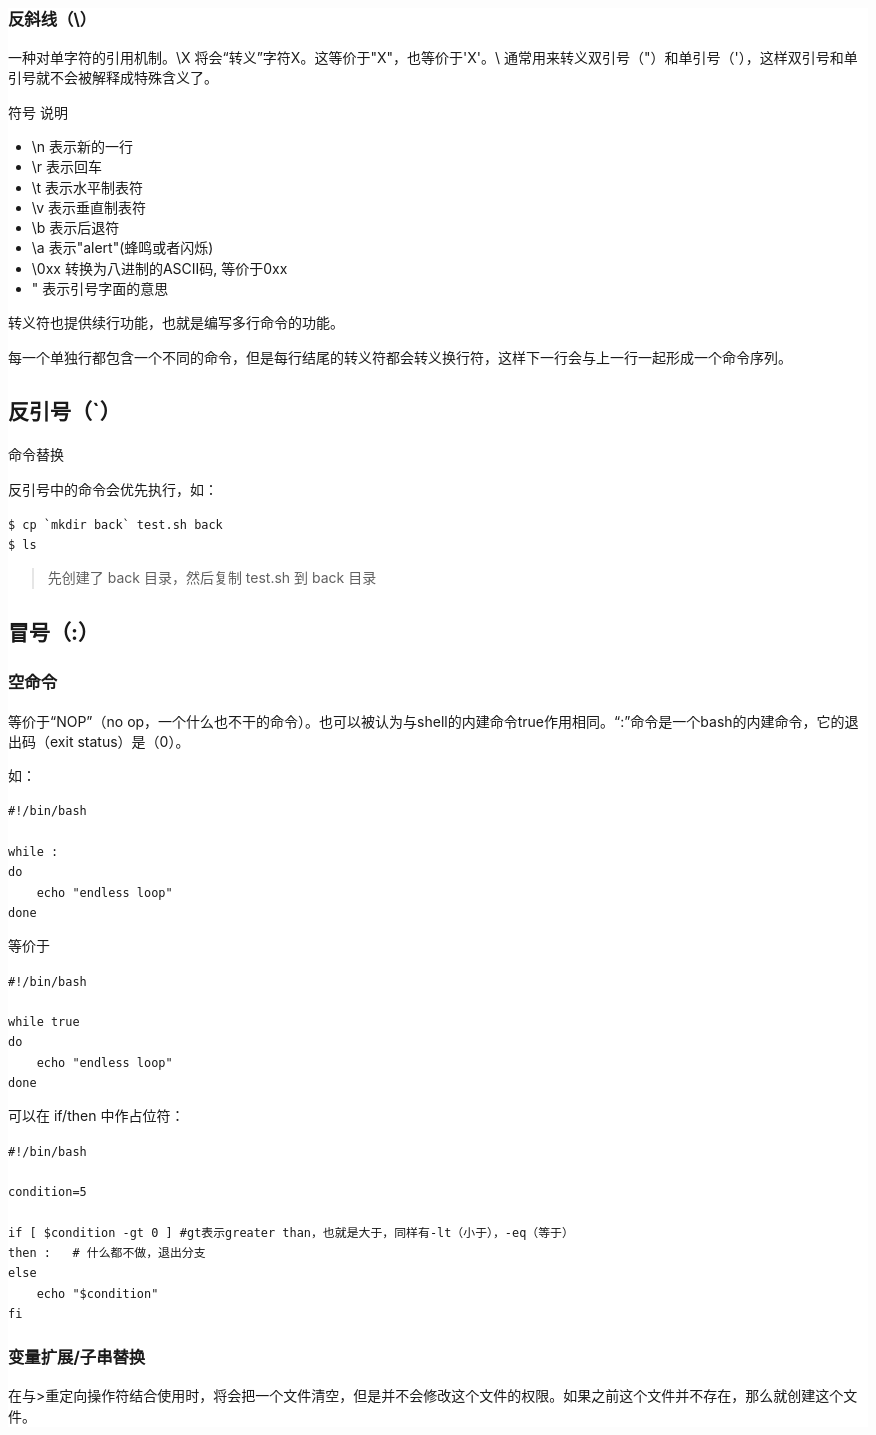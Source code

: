 ### 反斜线（\）
一种对单字符的引用机制。\X 将会“转义”字符X。这等价于"X"，也等价于'X'。\ 通常用来转义双引号（"）和单引号（'），这样双引号和单引号就不会被解释成特殊含义了。

符号 说明
- \n 表示新的一行
- \r 表示回车
- \t 表示水平制表符
- \v 表示垂直制表符
- \b 表示后退符
- \a 表示"alert"(蜂鸣或者闪烁)
- \0xx 转换为八进制的ASCII码, 等价于0xx
- \" 表示引号字面的意思

转义符也提供续行功能，也就是编写多行命令的功能。

每一个单独行都包含一个不同的命令，但是每行结尾的转义符都会转义换行符，这样下一行会与上一行一起形成一个命令序列。

## 反引号（`） 
命令替换

反引号中的命令会优先执行，如：
```shell
$ cp `mkdir back` test.sh back
$ ls
```
> 先创建了 back 目录，然后复制 test.sh 到 back 目录

## 冒号（:） 
### 空命令

等价于“NOP”（no op，一个什么也不干的命令）。也可以被认为与shell的内建命令true作用相同。“:”命令是一个bash的内建命令，它的退出码（exit status）是（0）。

如：
```shell
#!/bin/bash

while :
do
    echo "endless loop"
done
```

等价于
```shell
#!/bin/bash

while true
do
    echo "endless loop"
done
```
可以在 if/then 中作占位符：
```shell
#!/bin/bash

condition=5

if [ $condition -gt 0 ] #gt表示greater than，也就是大于，同样有-lt（小于），-eq（等于） 
then :   # 什么都不做，退出分支
else
    echo "$condition"
fi
```
### 变量扩展/子串替换
在与>重定向操作符结合使用时，将会把一个文件清空，但是并不会修改这个文件的权限。如果之前这个文件并不存在，那么就创建这个文件。